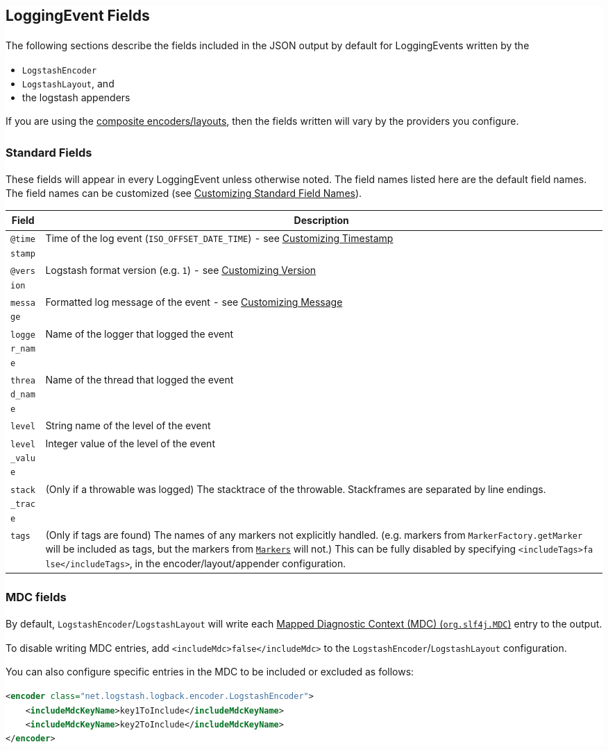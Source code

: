 

## LoggingEvent Fields

The following sections describe the fields included in the JSON output by default for LoggingEvents written by the

* `LogstashEncoder`
* `LogstashLayout`, and
* the logstash appenders

If you are using the [composite encoders/layouts](#composite-encoderlayout), then the fields written will
vary by the providers you configure.


### Standard Fields

These fields will appear in every LoggingEvent unless otherwise noted.
The field names listed here are the default field names.
The field names can be customized (see [Customizing Standard Field Names](#customizing-standard-field-names)).

| Field         | Description                                                                                                                                                                                                                                                                                                                                                                       |
|---------------|-----------------------------------------------------------------------------------------------------------------------------------------------------------------------------------------------------------------------------------------------------------------------------------------------------------------------------------------------------------------------------------|
| `@timestamp`  | Time of the log event (`ISO_OFFSET_DATE_TIME`) - see [Customizing Timestamp](#customizing-timestamp)                                                                                                                                                                                                                                                                              |
| `@version`    | Logstash format version (e.g. `1`) - see [Customizing Version](#customizing-version)                                                                                                                                                                                                                                                                                              |
| `message`     | Formatted log message of the event - see [Customizing Message](#customizing-message)                                                                                                                                                                                                                                                                                              |
| `logger_name` | Name of the logger that logged the event                                                                                                                                                                                                                                                                                                                                          |
| `thread_name` | Name of the thread that logged the event                                                                                                                                                                                                                                                                                                                                          |
| `level`       | String name of the level of the event                                                                                                                                                                                                                                                                                                                                             |
| `level_value` | Integer value of the level of the event                                                                                                                                                                                                                                                                                                                                           |
| `stack_trace` | (Only if a throwable was logged) The stacktrace of the throwable.  Stackframes are separated by line endings.                                                                                                                                                                                                                                                                     |
| `tags`        | (Only if tags are found) The names of any markers not explicitly handled.  (e.g. markers from `MarkerFactory.getMarker` will be included as tags, but the markers from [`Markers`](/src/main/java/net/logstash/logback/marker/Markers.java) will not.) This can be fully disabled by specifying `<includeTags>false</includeTags>`, in the encoder/layout/appender configuration. |

### MDC fields

By default, `LogstashEncoder`/`LogstashLayout` will write each
[Mapped Diagnostic Context (MDC) (`org.slf4j.MDC`)](https://www.slf4j.org/api/org/slf4j/MDC.html)
entry to the output.

To disable writing MDC entries, add `<includeMdc>false</includeMdc>`
to the `LogstashEncoder`/`LogstashLayout` configuration.

You can also configure specific entries in the MDC to be included or excluded as follows:

```xml
<encoder class="net.logstash.logback.encoder.LogstashEncoder">
    <includeMdcKeyName>key1ToInclude</includeMdcKeyName>
    <includeMdcKeyName>key2ToInclude</includeMdcKeyName>
</encoder>
```
